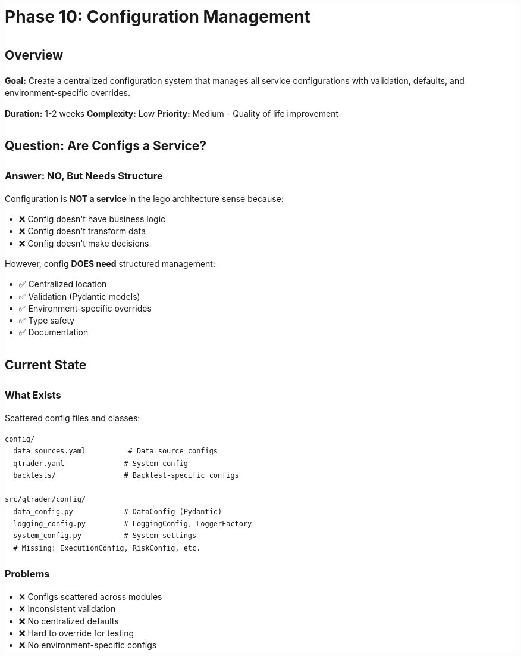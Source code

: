 # Phase 10: Configuration Management

## Overview

**Goal:** Create a centralized configuration system that manages all service configurations with validation, defaults, and environment-specific overrides.

**Duration:** 1-2 weeks **Complexity:** Low **Priority:** Medium - Quality of life improvement

## Question: Are Configs a Service?

### Answer: NO, But Needs Structure

Configuration is **NOT a service** in the lego architecture sense because:

- ❌ Config doesn't have business logic
- ❌ Config doesn't transform data
- ❌ Config doesn't make decisions

However, config **DOES need** structured management:

- ✅ Centralized location
- ✅ Validation (Pydantic models)
- ✅ Environment-specific overrides
- ✅ Type safety
- ✅ Documentation

## Current State

### What Exists

Scattered config files and classes:

```
config/
  data_sources.yaml          # Data source configs
  qtrader.yaml              # System config
  backtests/                # Backtest-specific configs

src/qtrader/config/
  data_config.py            # DataConfig (Pydantic)
  logging_config.py         # LoggingConfig, LoggerFactory
  system_config.py          # System settings
  # Missing: ExecutionConfig, RiskConfig, etc.
```

### Problems

- ❌ Configs scattered across modules
- ❌ Inconsistent validation
- ❌ No centralized defaults
- ❌ Hard to override for testing
- ❌ No environment-specific configs
